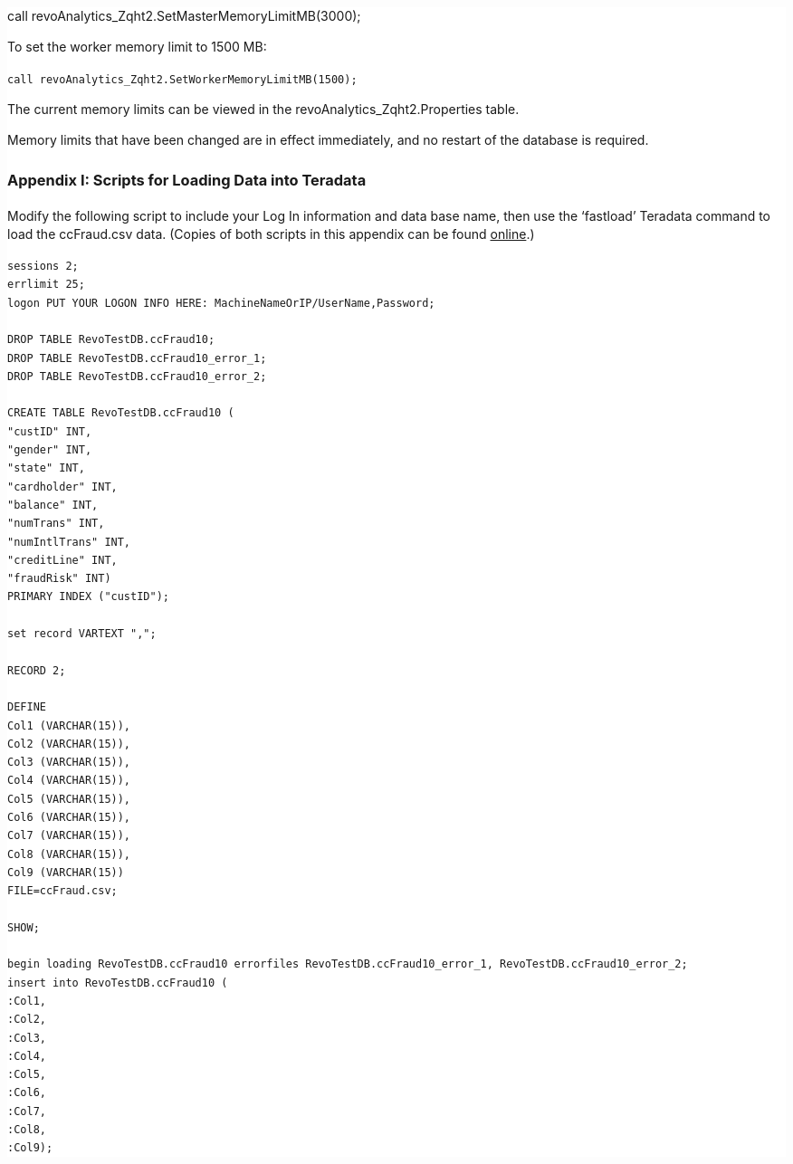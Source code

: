 call revoAnalytics_Zqht2.SetMasterMemoryLimitMB(3000);

To set the worker memory limit to 1500 MB:

    call revoAnalytics_Zqht2.SetWorkerMemoryLimitMB(1500);

The current memory limits can be viewed in the revoAnalytics\_Zqht2.Properties table.

Memory limits that have been changed are in effect immediately, and no restart of the database is required.

### <a name="appendix-i-scripts-for-loading-data-into-teradata"></a>Appendix I: Scripts for Loading Data into Teradata

Modify the following script to include your Log In information and data base name, then use the ‘fastload’ Teradata command to load the ccFraud.csv data. (Copies of both scripts in this appendix can be found [online](https://go.microsoft.com/fwlink/?LinkID=698896&clcid=0x409).)

    sessions 2;
    errlimit 25;
    logon PUT YOUR LOGON INFO HERE: MachineNameOrIP/UserName,Password;

    DROP TABLE RevoTestDB.ccFraud10;
    DROP TABLE RevoTestDB.ccFraud10_error_1;
    DROP TABLE RevoTestDB.ccFraud10_error_2;

    CREATE TABLE RevoTestDB.ccFraud10 (
    "custID" INT,
    "gender" INT,
    "state" INT,
    "cardholder" INT,
    "balance" INT,
    "numTrans" INT,
    "numIntlTrans" INT,
    "creditLine" INT,
    "fraudRisk" INT)
    PRIMARY INDEX ("custID");

    set record VARTEXT ",";

    RECORD 2;

    DEFINE
    Col1 (VARCHAR(15)),
    Col2 (VARCHAR(15)),
    Col3 (VARCHAR(15)),
    Col4 (VARCHAR(15)),
    Col5 (VARCHAR(15)),
    Col6 (VARCHAR(15)),
    Col7 (VARCHAR(15)),
    Col8 (VARCHAR(15)),
    Col9 (VARCHAR(15))
    FILE=ccFraud.csv;

    SHOW;

    begin loading RevoTestDB.ccFraud10 errorfiles RevoTestDB.ccFraud10_error_1, RevoTestDB.ccFraud10_error_2;
    insert into RevoTestDB.ccFraud10 (
    :Col1,
    :Col2,
    :Col3,
    :Col4,
    :Col5,
    :Col6,
    :Col7,
    :Col8,
    :Col9);
